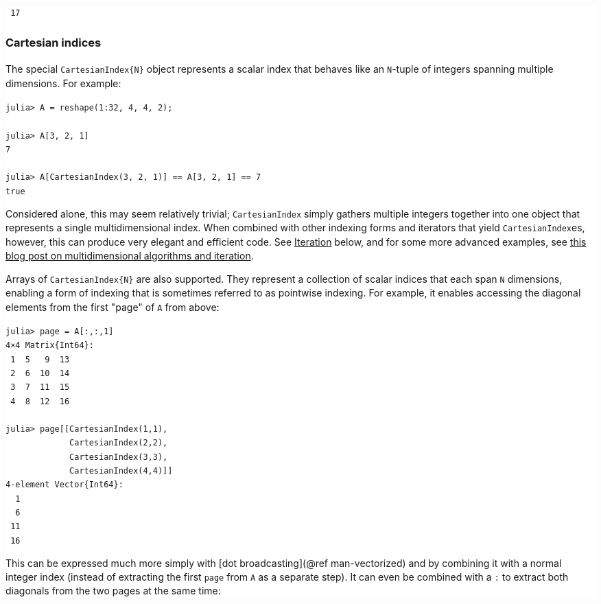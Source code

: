 ```jldoctest
 17
```

### Cartesian indices

The special `CartesianIndex{N}` object represents a scalar index that behaves
like an `N`-tuple of integers spanning multiple dimensions.  For example:

```jldoctest cartesianindex
julia> A = reshape(1:32, 4, 4, 2);

julia> A[3, 2, 1]
7

julia> A[CartesianIndex(3, 2, 1)] == A[3, 2, 1] == 7
true
```

Considered alone, this may seem relatively trivial; `CartesianIndex` simply
gathers multiple integers together into one object that represents a single
multidimensional index. When combined with other indexing forms and iterators
that yield `CartesianIndex`es, however, this can produce very elegant
and efficient code. See [Iteration](@ref) below, and for some more advanced
examples, see [this blog post on multidimensional algorithms and
iteration](https://julialang.org/blog/2016/02/iteration).

Arrays of `CartesianIndex{N}` are also supported. They represent a collection
of scalar indices that each span `N` dimensions, enabling a form of indexing
that is sometimes referred to as pointwise indexing. For example, it enables
accessing the diagonal elements from the first "page" of `A` from above:

```jldoctest cartesianindex
julia> page = A[:,:,1]
4×4 Matrix{Int64}:
 1  5   9  13
 2  6  10  14
 3  7  11  15
 4  8  12  16

julia> page[[CartesianIndex(1,1),
             CartesianIndex(2,2),
             CartesianIndex(3,3),
             CartesianIndex(4,4)]]
4-element Vector{Int64}:
  1
  6
 11
 16
```

This can be expressed much more simply with [dot broadcasting](@ref man-vectorized)
and by combining it with a normal integer index (instead of extracting the
first `page` from `A` as a separate step). It can even be combined with a `:`
to extract both diagonals from the two pages at the same time:


[^1]: *iid*, independently and identically distributed.